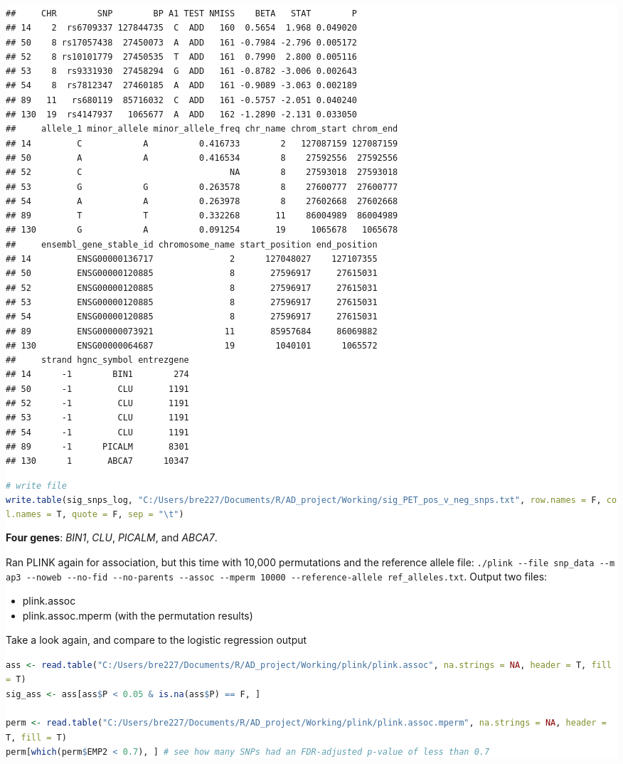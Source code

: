 ```
##     CHR        SNP        BP A1 TEST NMISS    BETA   STAT        P
## 14    2  rs6709337 127844735  C  ADD   160  0.5654  1.968 0.049020
## 50    8 rs17057438  27450073  A  ADD   161 -0.7984 -2.796 0.005172
## 52    8 rs10101779  27450535  T  ADD   161  0.7990  2.800 0.005116
## 53    8  rs9331930  27458294  G  ADD   161 -0.8782 -3.006 0.002643
## 54    8  rs7812347  27460185  A  ADD   161 -0.9089 -3.063 0.002189
## 89   11   rs680119  85716032  C  ADD   161 -0.5757 -2.051 0.040240
## 130  19  rs4147937   1065677  A  ADD   162 -1.2890 -2.131 0.033050
##     allele_1 minor_allele minor_allele_freq chr_name chrom_start chrom_end
## 14         C            A          0.416733        2   127087159 127087159
## 50         A            A          0.416534        8    27592556  27592556
## 52         C                             NA        8    27593018  27593018
## 53         G            G          0.263578        8    27600777  27600777
## 54         A            A          0.263978        8    27602668  27602668
## 89         T            T          0.332268       11    86004989  86004989
## 130        G            A          0.091254       19     1065678   1065678
##     ensembl_gene_stable_id chromosome_name start_position end_position
## 14         ENSG00000136717               2      127048027    127107355
## 50         ENSG00000120885               8       27596917     27615031
## 52         ENSG00000120885               8       27596917     27615031
## 53         ENSG00000120885               8       27596917     27615031
## 54         ENSG00000120885               8       27596917     27615031
## 89         ENSG00000073921              11       85957684     86069882
## 130        ENSG00000064687              19        1040101      1065572
##     strand hgnc_symbol entrezgene
## 14      -1        BIN1        274
## 50      -1         CLU       1191
## 52      -1         CLU       1191
## 53      -1         CLU       1191
## 54      -1         CLU       1191
## 89      -1      PICALM       8301
## 130      1       ABCA7      10347
```

```r
# write file
write.table(sig_snps_log, "C:/Users/bre227/Documents/R/AD_project/Working/sig_PET_pos_v_neg_snps.txt", row.names = F, col.names = T, quote = F, sep = "\t")
```
**Four genes**: *BIN1*, *CLU*, *PICALM*, and *ABCA7*.

Ran PLINK again for association, but this time with 10,000 permutations and the reference allele file: `./plink --file snp_data --map3 --noweb --no-fid --no-parents --assoc --mperm 10000 --reference-allele ref_alleles.txt`. Output two files:

* plink.assoc
* plink.assoc.mperm (with the permutation results)

Take a look again, and compare to the logistic regression output


```r
ass <- read.table("C:/Users/bre227/Documents/R/AD_project/Working/plink/plink.assoc", na.strings = NA, header = T, fill = T)
sig_ass <- ass[ass$P < 0.05 & is.na(ass$P) == F, ]

perm <- read.table("C:/Users/bre227/Documents/R/AD_project/Working/plink/plink.assoc.mperm", na.strings = NA, header = T, fill = T)
perm[which(perm$EMP2 < 0.7), ] # see how many SNPs had an FDR-adjusted p-value of less than 0.7
```
